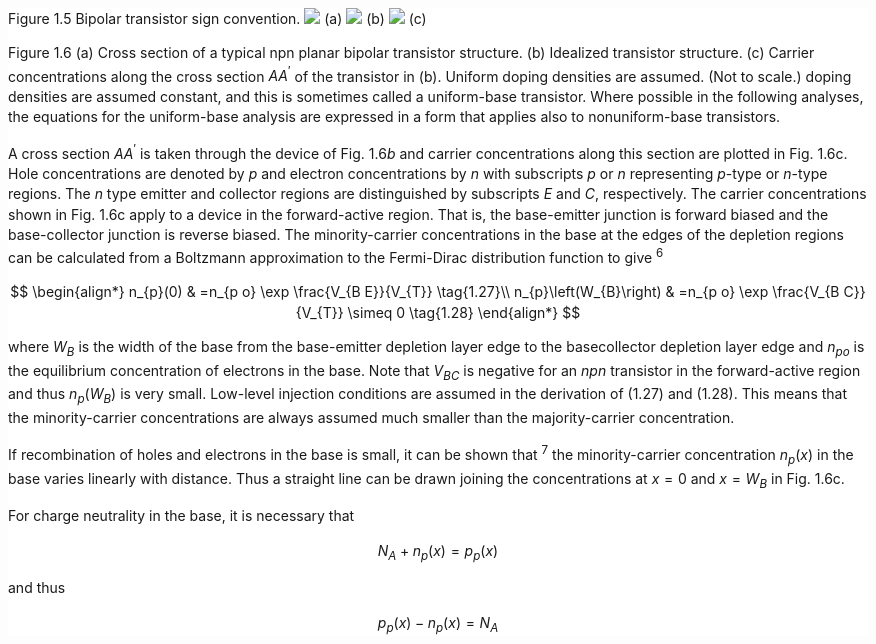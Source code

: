 Figure 1.5 Bipolar transistor sign convention.
![](https://cdn.mathpix.com/cropped/2024_11_07_97181971692089a2397ag-009.jpg?height=254&width=548&top_left_y=785&top_left_x=643)
(a)
![](https://cdn.mathpix.com/cropped/2024_11_07_97181971692089a2397ag-009.jpg?height=435&width=283&top_left_y=1096&top_left_x=780)
(b)
![](https://cdn.mathpix.com/cropped/2024_11_07_97181971692089a2397ag-009.jpg?height=516&width=1143&top_left_y=1600&top_left_x=338)
(c)

Figure 1.6 (a) Cross section of a typical npn planar bipolar transistor structure. (b) Idealized transistor structure. (c) Carrier concentrations along the cross section $A A^{\prime}$ of the transistor in (b). Uniform doping densities are assumed. (Not to scale.)
doping densities are assumed constant, and this is sometimes called a uniform-base transistor. Where possible in the following analyses, the equations for the uniform-base analysis are expressed in a form that applies also to nonuniform-base transistors.

A cross section $A A^{\prime}$ is taken through the device of Fig. $1.6 b$ and carrier concentrations along this section are plotted in Fig. 1.6c. Hole concentrations are denoted by $p$ and electron concentrations by $n$ with subscripts $p$ or $n$ representing $p$-type or $n$-type regions. The $n$ type emitter and collector regions are distinguished by subscripts $E$ and $C$, respectively. The carrier concentrations shown in Fig. 1.6c apply to a device in the forward-active region. That is, the base-emitter junction is forward biased and the base-collector junction is reverse biased. The minority-carrier concentrations in the base at the edges of the depletion regions can be calculated from a Boltzmann approximation to the Fermi-Dirac distribution function to give ${ }^{6}$

$$
\begin{align*}
n_{p}(0) & =n_{p o} \exp \frac{V_{B E}}{V_{T}}  \tag{1.27}\\
n_{p}\left(W_{B}\right) & =n_{p o} \exp \frac{V_{B C}}{V_{T}} \simeq 0 \tag{1.28}
\end{align*}
$$

where $W_{B}$ is the width of the base from the base-emitter depletion layer edge to the basecollector depletion layer edge and $n_{p o}$ is the equilibrium concentration of electrons in the base. Note that $V_{B C}$ is negative for an $n p n$ transistor in the forward-active region and thus $n_{p}\left(W_{B}\right)$ is very small. Low-level injection conditions are assumed in the derivation of (1.27) and (1.28). This means that the minority-carrier concentrations are always assumed much smaller than the majority-carrier concentration.

If recombination of holes and electrons in the base is small, it can be shown that ${ }^{7}$ the minority-carrier concentration $n_{p}(x)$ in the base varies linearly with distance. Thus a straight line can be drawn joining the concentrations at $x=0$ and $x=W_{B}$ in Fig. 1.6c.

For charge neutrality in the base, it is necessary that

$$
\begin{equation*}
N_{A}+n_{p}(x)=p_{p}(x) \tag{1.29}
\end{equation*}
$$

and thus

$$
\begin{equation*}
p_{p}(x)-n_{p}(x)=N_{A} \tag{1.30}
\end{equation*}
$$
